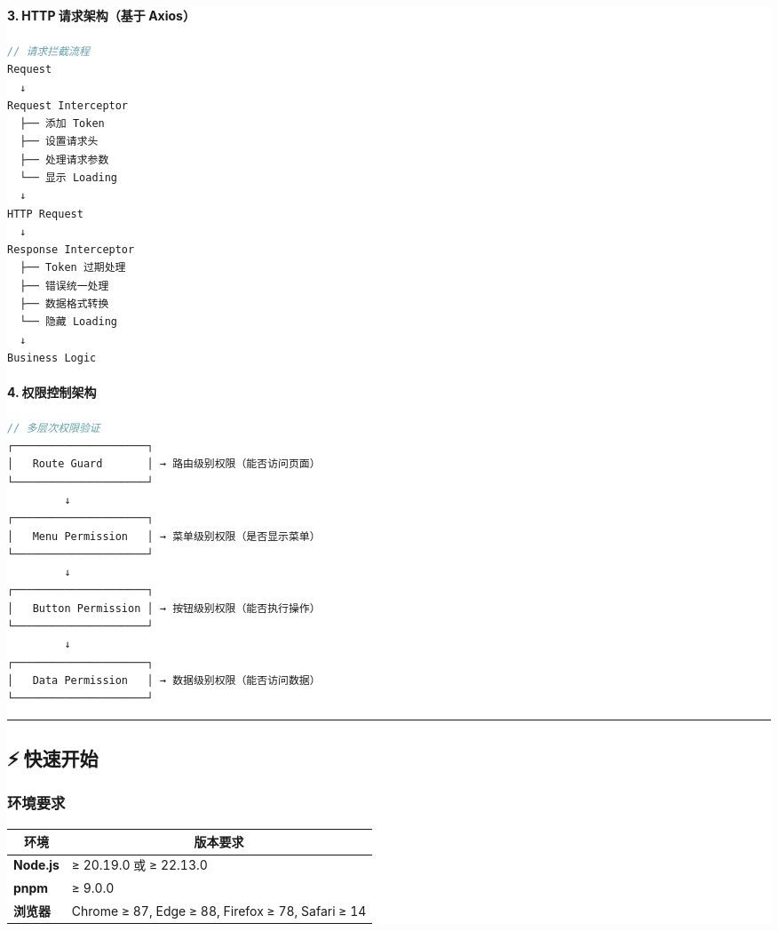 #### 3. HTTP 请求架构（基于 Axios）

```typescript
// 请求拦截流程
Request
  ↓
Request Interceptor
  ├── 添加 Token
  ├── 设置请求头
  ├── 处理请求参数
  └── 显示 Loading
  ↓
HTTP Request
  ↓
Response Interceptor
  ├── Token 过期处理
  ├── 错误统一处理
  ├── 数据格式转换
  └── 隐藏 Loading
  ↓
Business Logic
```

#### 4. 权限控制架构

```typescript
// 多层次权限验证
┌─────────────────────┐
│   Route Guard       │ → 路由级别权限（能否访问页面）
└─────────────────────┘
         ↓
┌─────────────────────┐
│   Menu Permission   │ → 菜单级别权限（是否显示菜单）
└─────────────────────┘
         ↓
┌─────────────────────┐
│   Button Permission │ → 按钮级别权限（能否执行操作）
└─────────────────────┘
         ↓
┌─────────────────────┐
│   Data Permission   │ → 数据级别权限（能否访问数据）
└─────────────────────┘
```

---

## ⚡ 快速开始

### 环境要求

| 环境 | 版本要求 |
|------|---------|
| **Node.js** | ≥ 20.19.0 或 ≥ 22.13.0 |
| **pnpm** | ≥ 9.0.0 |
| **浏览器** | Chrome ≥ 87, Edge ≥ 88, Firefox ≥ 78, Safari ≥ 14 |
